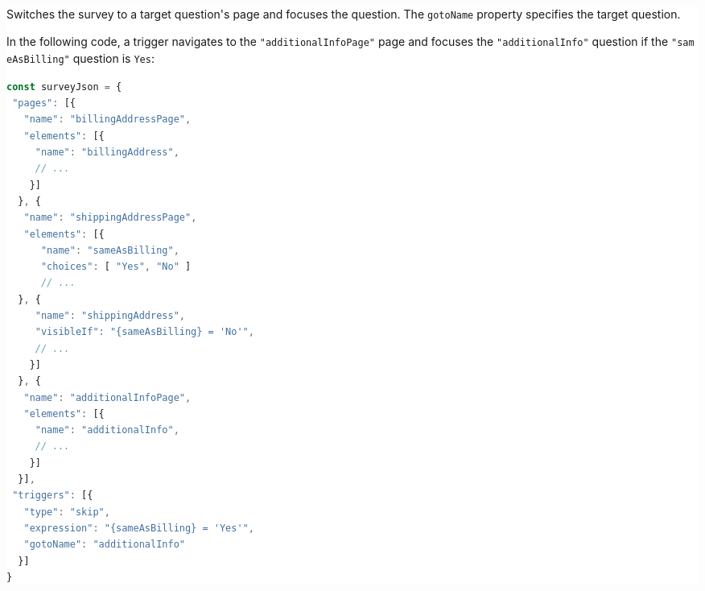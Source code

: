 Switches the survey to a target question's page and focuses the question. The `gotoName` property specifies the target question.

In the following code, a trigger navigates to the `"additionalInfoPage"` page and focuses the `"additionalInfo"` question if the `"sameAsBilling"` question is `Yes`:

```js
const surveyJson = {
 "pages": [{
   "name": "billingAddressPage",
   "elements": [{
     "name": "billingAddress",
     // ...
    }]
  }, {
   "name": "shippingAddressPage",
   "elements": [{
      "name": "sameAsBilling",
      "choices": [ "Yes", "No" ]
      // ...
  }, {     
     "name": "shippingAddress",
     "visibleIf": "{sameAsBilling} = 'No'",
     // ...
    }]
  }, {
   "name": "additionalInfoPage",
   "elements": [{
     "name": "additionalInfo",
     // ...
    }]
  }],
 "triggers": [{
   "type": "skip",
   "expression": "{sameAsBilling} = 'Yes'",
   "gotoName": "additionalInfo"
  }]
}
```
